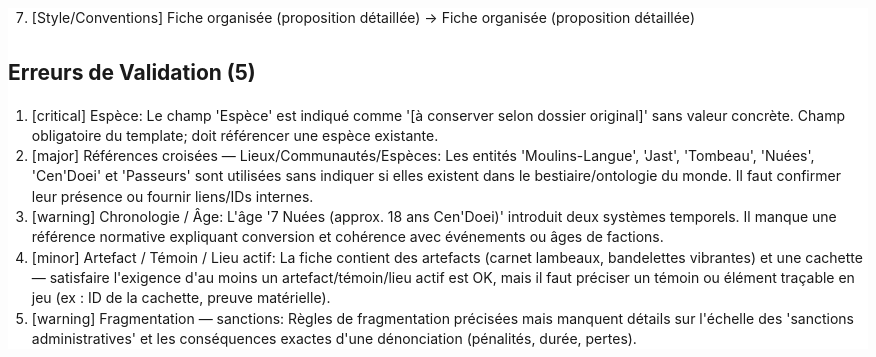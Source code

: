 7. [Style/Conventions] Fiche organisée (proposition détaillée) -> Fiche organisée (proposition détaillée)

## Erreurs de Validation (5)

1. [critical] Espèce: Le champ 'Espèce' est indiqué comme '[à conserver selon dossier original]' sans valeur concrète. Champ obligatoire du template; doit référencer une espèce existante.
2. [major] Références croisées — Lieux/Communautés/Espèces: Les entités 'Moulins-Langue', 'Jast', 'Tombeau', 'Nuées', 'Cen'Doei' et 'Passeurs' sont utilisées sans indiquer si elles existent dans le bestiaire/ontologie du monde. Il faut confirmer leur présence ou fournir liens/IDs internes.
3. [warning] Chronologie / Âge: L'âge '7 Nuées (approx. 18 ans Cen'Doei)' introduit deux systèmes temporels. Il manque une référence normative expliquant conversion et cohérence avec événements ou âges de factions.
4. [minor] Artefact / Témoin / Lieu actif: La fiche contient des artefacts (carnet lambeaux, bandelettes vibrantes) et une cachette — satisfaire l'exigence d'au moins un artefact/témoin/lieu actif est OK, mais il faut préciser un témoin ou élément traçable en jeu (ex : ID de la cachette, preuve matérielle).
5. [warning] Fragmentation — sanctions: Règles de fragmentation précisées mais manquent détails sur l'échelle des 'sanctions administratives' et les conséquences exactes d'une dénonciation (pénalités, durée, pertes).
